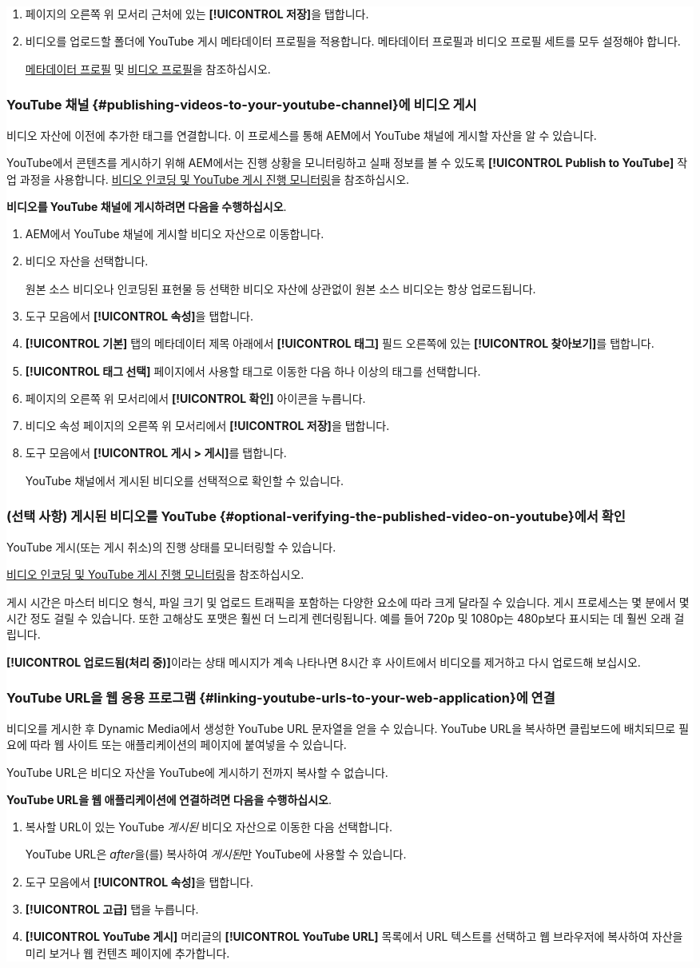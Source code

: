 1. 페이지의 오른쪽 위 모서리 근처에 있는 **[!UICONTROL 저장]**&#x200B;을 탭합니다.
1. 비디오를 업로드할 폴더에 YouTube 게시 메타데이터 프로필을 적용합니다. 메타데이터 프로필과 비디오 프로필 세트를 모두 설정해야 합니다.

   [메타데이터 프로필](metadata-profiles.md) 및 [비디오 프로필](video-profiles.md)을 참조하십시오.

### YouTube 채널 {#publishing-videos-to-your-youtube-channel}에 비디오 게시

비디오 자산에 이전에 추가한 태그를 연결합니다. 이 프로세스를 통해 AEM에서 YouTube 채널에 게시할 자산을 알 수 있습니다.

YouTube에서 콘텐츠를 게시하기 위해 AEM에서는 진행 상황을 모니터링하고 실패 정보를 볼 수 있도록 **[!UICONTROL Publish to YouTube]** 작업 과정을 사용합니다.
[비디오 인코딩 및 YouTube 게시 진행 모니터링](#monitoring-video-encoding-and-youtube-publishing-progress)을 참조하십시오.

**비디오를 YouTube 채널에 게시하려면 다음을 수행하십시오**.

1. AEM에서 YouTube 채널에 게시할 비디오 자산으로 이동합니다.
1. 비디오 자산을 선택합니다.

   원본 소스 비디오나 인코딩된 표현물 등 선택한 비디오 자산에 상관없이 원본 소스 비디오는 항상 업로드됩니다.

1. 도구 모음에서 **[!UICONTROL 속성]**&#x200B;을 탭합니다.
1. **[!UICONTROL 기본]** 탭의 메타데이터 제목 아래에서 **[!UICONTROL 태그]** 필드 오른쪽에 있는 **[!UICONTROL 찾아보기]**&#x200B;를 탭합니다.
1. **[!UICONTROL 태그 선택]** 페이지에서 사용할 태그로 이동한 다음 하나 이상의 태그를 선택합니다.
1. 페이지의 오른쪽 위 모서리에서 **[!UICONTROL 확인]** 아이콘을 누릅니다.
1. 비디오 속성 페이지의 오른쪽 위 모서리에서 **[!UICONTROL 저장]**&#x200B;을 탭합니다.
1. 도구 모음에서 **[!UICONTROL 게시 > 게시]**&#x200B;를 탭합니다.

   YouTube 채널에서 게시된 비디오를 선택적으로 확인할 수 있습니다.

### (선택 사항) 게시된 비디오를 YouTube {#optional-verifying-the-published-video-on-youtube}에서 확인

YouTube 게시(또는 게시 취소)의 진행 상태를 모니터링할 수 있습니다.

[비디오 인코딩 및 YouTube 게시 진행 모니터링](#monitoring-video-encoding-and-youtube-publishing-progress)을 참조하십시오.

게시 시간은 마스터 비디오 형식, 파일 크기 및 업로드 트래픽을 포함하는 다양한 요소에 따라 크게 달라질 수 있습니다. 게시 프로세스는 몇 분에서 몇 시간 정도 걸릴 수 있습니다. 또한 고해상도 포맷은 훨씬 더 느리게 렌더링됩니다. 예를 들어 720p 및 1080p는 480p보다 표시되는 데 훨씬 오래 걸립니다.

**[!UICONTROL 업로드됨(처리 중)]**&#x200B;이라는 상태 메시지가 계속 나타나면 8시간 후 사이트에서 비디오를 제거하고 다시 업로드해 보십시오.

### YouTube URL을 웹 응용 프로그램 {#linking-youtube-urls-to-your-web-application}에 연결

비디오를 게시한 후 Dynamic Media에서 생성한 YouTube URL 문자열을 얻을 수 있습니다. YouTube URL을 복사하면 클립보드에 배치되므로 필요에 따라 웹 사이트 또는 애플리케이션의 페이지에 붙여넣을 수 있습니다.

YouTube URL은 비디오 자산을 YouTube에 게시하기 전까지 복사할 수 없습니다.

**YouTube URL을 웹 애플리케이션에 연결하려면 다음을 수행하십시오**.

1. 복사할 URL이 있는 YouTube *게시된* 비디오 자산으로 이동한 다음 선택합니다.

   YouTube URL은 *after*&#x200B;을(를) 복사하여 *게시된*&#x200B;만 YouTube에 사용할 수 있습니다.

1. 도구 모음에서 **[!UICONTROL 속성]**&#x200B;을 탭합니다.
1. **[!UICONTROL 고급]** 탭을 누릅니다.
1. **[!UICONTROL YouTube 게시]** 머리글의 **[!UICONTROL YouTube URL]** 목록에서 URL 텍스트를 선택하고 웹 브라우저에 복사하여 자산을 미리 보거나 웹 컨텐츠 페이지에 추가합니다.

